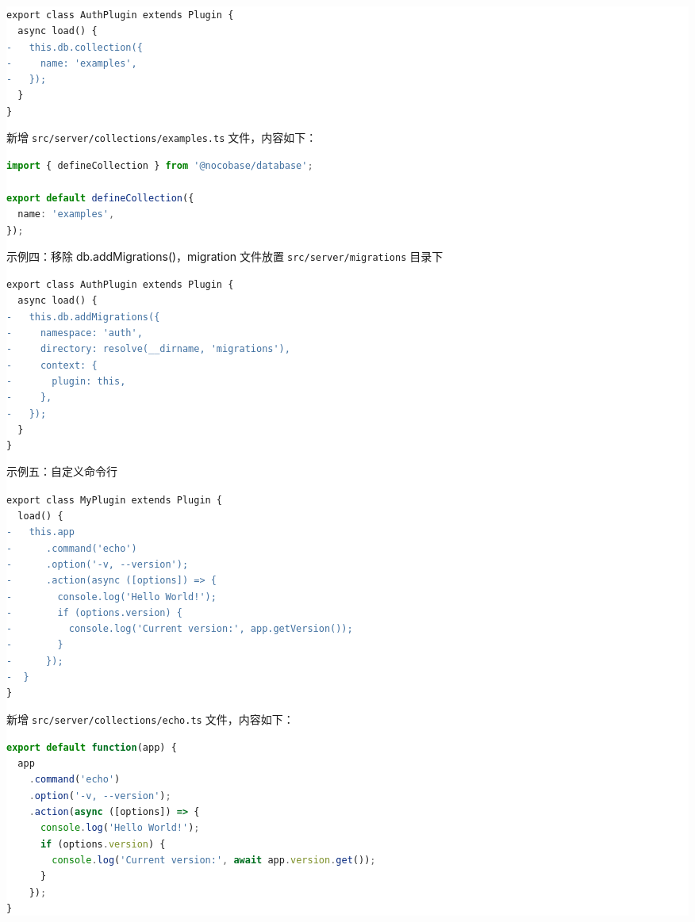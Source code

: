 ```diff
export class AuthPlugin extends Plugin {
  async load() {
-   this.db.collection({
-     name: 'examples',
-   });
  }
}
```

新增 `src/server/collections/examples.ts` 文件，内容如下：

```typescript
import { defineCollection } from '@nocobase/database';

export default defineCollection({
  name: 'examples',
});
```

示例四：移除 db.addMigrations()，migration 文件放置 `src/server/migrations` 目录下

```diff
export class AuthPlugin extends Plugin {
  async load() {
-   this.db.addMigrations({
-     namespace: 'auth',
-     directory: resolve(__dirname, 'migrations'),
-     context: {
-       plugin: this,
-     },
-   });
  }
}
```

示例五：自定义命令行

```diff
export class MyPlugin extends Plugin {
  load() {
-   this.app
-      .command('echo')
-      .option('-v, --version');
-      .action(async ([options]) => {
-        console.log('Hello World!');
-        if (options.version) {
-          console.log('Current version:', app.getVersion());
-        }
-      });
-  }
}
```

新增 `src/server/collections/echo.ts` 文件，内容如下：

```typescript
export default function(app) {
  app
    .command('echo')
    .option('-v, --version');
    .action(async ([options]) => {
      console.log('Hello World!');
      if (options.version) {
        console.log('Current version:', await app.version.get());
      }
    });
}
```
